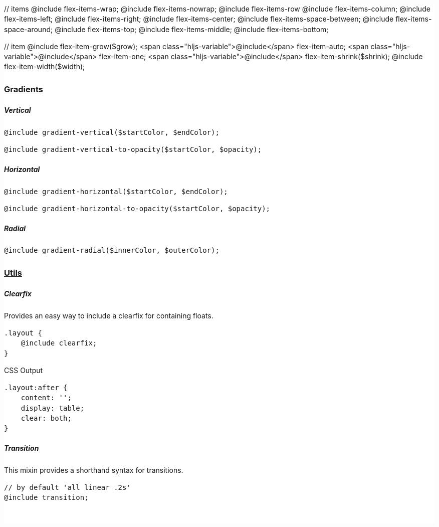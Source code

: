 <span class="hljs-comment">// items</span>
<span class="hljs-variable">@include</span> flex-items-wrap;
<span class="hljs-variable">@include</span> flex-items-nowrap;
<span class="hljs-variable">@include</span> flex-items-row
<span class="hljs-variable">@include</span> flex-items-column;
<span class="hljs-variable">@include</span> flex-items-left;
<span class="hljs-variable">@include</span> flex-items-right;
<span class="hljs-variable">@include</span> flex-items-center;
<span class="hljs-variable">@include</span> flex-items-space-between;
<span class="hljs-variable">@include</span> flex-items-space-around;
<span class="hljs-variable">@include</span> flex-items-top;
<span class="hljs-variable">@include</span> flex-items-middle;
<span class="hljs-variable">@include</span> flex-items-bottom;

<span class="hljs-comment">// item</span>
<span class="hljs-variable">@include</span> flex-item-grow($grow);
<span class="hljs-variable">@include</span> flex-item-auto;
<span class="hljs-variable">@include</span> flex-item-one;
<span class="hljs-variable">@include</span> flex-item-shrink($shrink);
<span class="hljs-variable">@include</span> flex-item-width($width);
</pre>
<h3 class="section-head" id="h-gradients"><a href="#h-gradients">Gradients</a></h3>
<h5 id="h-gradients-vertical">Vertical</h5>
<pre class="code skip">@<span class="hljs-keyword">include</span> gradient-vertical(<span class="hljs-variable">$startColor</span>, <span class="hljs-variable">$endColor</span>);</pre>
<div class="demo-gradient demo-gradient-vertical"></div>
<pre class="code skip"><span class="hljs-symbol">@include</span> gradient-vertical-<span class="hljs-keyword">to</span>-opacity($startColor, $opacity)<span class="hljs-comment">;</span></pre>
<div class="demo-gradient demo-gradient-vertical-to-opacity"></div>
<h5 id="h-gradients-horizontal">Horizontal</h5>
<pre class="code skip">@<span class="hljs-keyword">include</span> gradient-horizontal(<span class="hljs-variable">$startColor</span>, <span class="hljs-variable">$endColor</span>);</pre>
<div class="demo-gradient demo-gradient-horizontal"></div>
<pre class="code skip"><span class="hljs-symbol">@include</span> gradient-horizontal-<span class="hljs-keyword">to</span>-opacity($startColor, $opacity)<span class="hljs-comment">;</span></pre>
<div class="demo-gradient demo-gradient-horizontal-to-opacity"></div>
<h5 id="h-gradients-radial">Radial</h5>
<pre class="code skip">@include gradient-<span class="hljs-keyword">radial</span>($innerColor, $outerColor);</pre>
<div class="demo-gradient demo-gradient-radial"></div>
<h3 class="section-head" id="h-utils"><a href="#h-utils">Utils</a></h3>
<h5 id="h-utils-clearfix">Clearfix</h5>
<p>Provides an easy way to include a clearfix for containing floats.</p>
<pre class="code skip"><span class="hljs-selector-class">.layout</span> {
    <span class="hljs-variable">@include</span> clearfix;
}
</pre>
<p>CSS Output</p>
<pre class="code skip"><span class="hljs-selector-class">.layout</span><span class="hljs-selector-pseudo">:after</span> {
    <span class="hljs-attribute">content</span>: <span class="hljs-string">''</span>;
    <span class="hljs-attribute">display</span>: table;
    <span class="hljs-attribute">clear</span>: both;
}
</pre>
<h5 id="h-utils-transition">Transition</h5>
<p>This mixin provides a shorthand syntax for transitions.</p>
<pre class="code skip"><span class="hljs-comment">// by default 'all linear .2s'</span>
<span class="hljs-meta">@include</span> transition;
